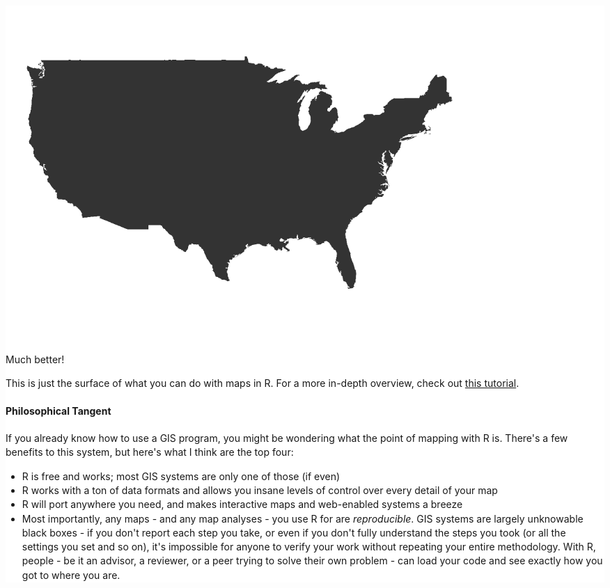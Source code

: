 <img src="08_Achieving_Graphical_Excellence_files/figure-html/unnamed-chunk-29-1.png" width="672" />

Much better!

This is just the surface of what you can do with maps in R. For a more in-depth overview, check out [this tutorial](http://eriqande.github.io/rep-res-web/lectures/making-maps-with-R.html).


#### Philosophical Tangent
If you already know how to use a GIS program, you might be wondering what the point of mapping with R is. There's a few benefits to this system, but here's what I think are the top four:

* R is free and works; most GIS systems are only one of those (if even)
* R works with a ton of data formats and allows you insane levels of control over every detail of your map
* R will port anywhere you need, and makes interactive maps and web-enabled systems a breeze
* Most importantly, any maps - and any map analyses - you use R for are _reproducible_. GIS systems are largely unknowable black boxes - if you don't report each step you take, or even if you don't fully understand the steps you took (or all the settings you set and so on), it's impossible for anyone to verify your work without repeating your entire methodology. With R, people - be it an advisor, a reviewer, or a peer trying to solve their own problem - can load your code and see exactly how you got to where you are.
